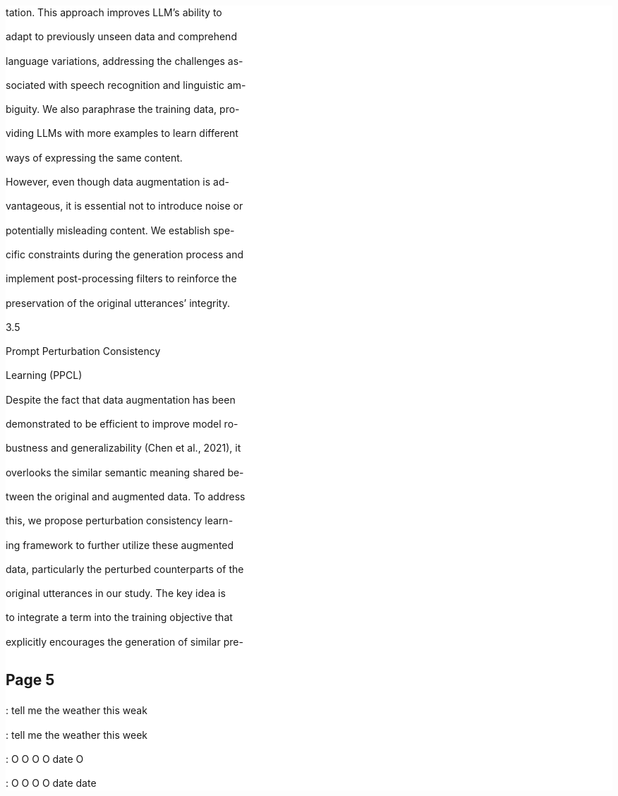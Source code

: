 tation. This approach improves LLM’s ability to

adapt to previously unseen data and comprehend

language variations, addressing the challenges as-

sociated with speech recognition and linguistic am-

biguity. We also paraphrase the training data, pro-

viding LLMs with more examples to learn different

ways of expressing the same content.

However, even though data augmentation is ad-

vantageous, it is essential not to introduce noise or

potentially misleading content. We establish spe-

cific constraints during the generation process and

implement post-processing filters to reinforce the

preservation of the original utterances’ integrity.

3.5

Prompt Perturbation Consistency

Learning (PPCL)

Despite the fact that data augmentation has been

demonstrated to be efficient to improve model ro-

bustness and generalizability (Chen et al., 2021), it

overlooks the similar semantic meaning shared be-

tween the original and augmented data. To address

this, we propose perturbation consistency learn-

ing framework to further utilize these augmented

data, particularly the perturbed counterparts of the

original utterances in our study. The key idea is

to integrate a term into the training objective that

explicitly encourages the generation of similar pre-

## Page 5

: tell me the weather this weak

: tell me the weather this week

: O O O O date O

: O O O O date date
